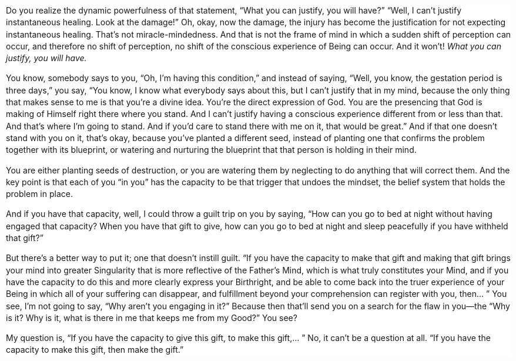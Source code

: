 Do you realize the dynamic powerfulness of that statement, &ldquo;What
you can justify, you will have?&rdquo; &ldquo;Well, I can&rsquo;t
justify instantaneous healing.  Look at the damage!&rdquo; Oh, okay, now
the damage, the injury has become the justification for not expecting
instantaneous healing. That&rsquo;s not miracle-mindedness. And that is
not the frame of mind in which a sudden shift of perception can occur,
and therefore no shift of perception, no shift of the conscious
experience of Being can occur. And it won&rsquo;t! *What you can
justify, you will have.*

You know, somebody says to you, &ldquo;Oh, I&rsquo;m having this
condition,&rdquo; and instead of saying, &ldquo;Well, you know, the
gestation period is three days,&rdquo; you say, &ldquo;You know, I know
what everybody says about this, but I can&rsquo;t justify that in my
mind, because the only thing that makes sense to me is that you&rsquo;re
a divine idea. You&rsquo;re the direct expression of God. You are the
presencing that God is making of Himself right there where you stand.
And I can&rsquo;t justify having a conscious experience different from
or less than that. And that&rsquo;s where I&rsquo;m going to stand. And
if you&rsquo;d care to stand there with me on it, that would be
great.&rdquo; And if that one doesn&rsquo;t stand with you on it,
that&rsquo;s okay, because you&rsquo;ve planted a different seed,
instead of planting one that confirms the problem together with its
blueprint, or watering and nurturing the blueprint that that person is
holding in their mind.

You are either planting seeds of destruction, or you are watering them
by neglecting to do anything that will correct them. And the key point
is that each of you &ldquo;in you&rdquo; has the capacity to be that
trigger that undoes the mindset, the belief system that holds the
problem in place.

And if you have that capacity, well, I could throw a guilt trip on you
by saying, &ldquo;How can you go to bed at night without having engaged
that capacity? When you have that gift to give, how can you go to bed at
night and sleep peacefully if you have withheld that gift?&rdquo;

But there&rsquo;s a better way to put it; one that doesn&rsquo;t instill
guilt. &ldquo;If you have the capacity to make that gift and making that
gift brings your mind into greater Singularity that is more reflective
of the Father&rsquo;s Mind, which is what truly constitutes your Mind,
and if you have the capacity to do this and more clearly express your
Birthright, and be able to come back into the truer experience of your
Being in which all of your suffering can disappear, and fulfillment
beyond your comprehension can register with you, then&hellip; &rdquo;
You see, I&rsquo;m not going to say, &ldquo;Why aren&rsquo;t you
engaging in it?&rdquo; Because then that&rsquo;ll send you on a search
for the flaw in you&mdash;the &ldquo;Why is it? Why is it, what is there
in me that keeps me from my Good?&rdquo; You see?

My question is, &ldquo;If you have the capacity to give this gift, to
make this gift,&hellip; &rdquo; No, it can&rsquo;t be a question at all.
&ldquo;If you have the capacity to make this gift, then make the
gift.&rdquo;
